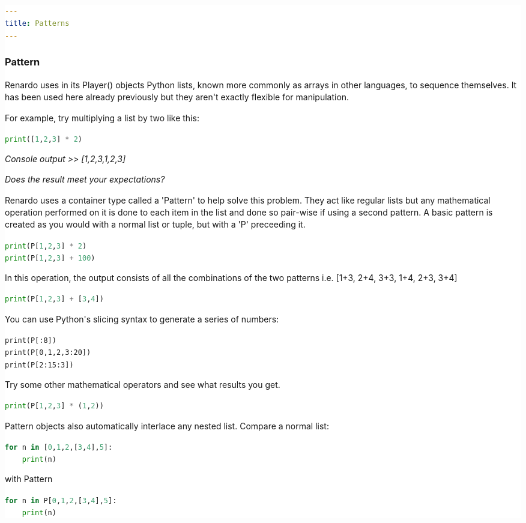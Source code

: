 ```yaml
---
title: Patterns
---
```


### Pattern

Renardo uses in its Player() objects Python lists, known more commonly as arrays in other languages, to sequence themselves. It has been used here already previously but they aren't exactly flexible for manipulation.

For example, try multiplying a list by two like this:
```python
print([1,2,3] * 2)
```
_Console output >> [1,2,3,1,2,3]_


*Does the result meet your expectations?*

Renardo uses a container type called a 'Pattern' to help solve this problem. They act like regular lists but any mathematical operation performed on it is done to each item in the list and done so pair-wise if using a second pattern. A basic pattern is created as you would with a normal list or tuple, but with a 'P' preceeding it.
```python
print(P[1,2,3] * 2)
print(P[1,2,3] + 100)
```

In this operation, the output consists of all the combinations of the two patterns i.e. [1+3, 2+4, 3+3, 1+4, 2+3, 3+4]
```python
print(P[1,2,3] + [3,4])
```

You can use Python's slicing syntax to generate a series of numbers:
```
print(P[:8])
print(P[0,1,2,3:20])
print(P[2:15:3])
```

Try some other mathematical operators and see what results you get.
```python
print(P[1,2,3] * (1,2))
```

Pattern objects also automatically interlace any nested list.
Compare a normal list:
```python
for n in [0,1,2,[3,4],5]:
    print(n)
```
with Pattern
```python
for n in P[0,1,2,[3,4],5]:
    print(n)
```
